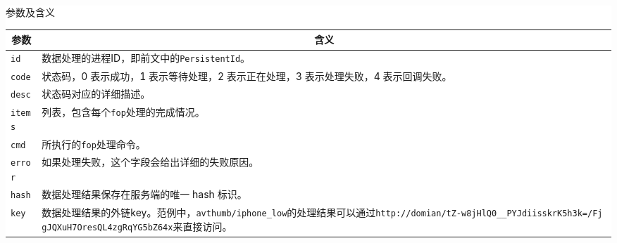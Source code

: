 
参数及含义  

参数 | 含义
---- | --------
`id` | 数据处理的进程ID，即前文中的`PersistentId`。
`code` | 状态码，0 表示成功，1 表示等待处理，2 表示正在处理，3 表示处理失败，4 表示回调失败。
`desc` | 状态码对应的详细描述。
`items` | 列表，包含每个`fop`处理的完成情况。
`cmd` | 所执行的`fop`处理命令。
`error` | 如果处理失败，这个字段会给出详细的失败原因。
`hash` | 数据处理结果保存在服务端的唯一 hash 标识。
`key` | 数据处理结果的外链key。范例中，`avthumb/iphone_low`的处理结果可以通过`http://domian/tZ-w8jHlQ0__PYJdiisskrK5h3k=/FjgJQXuH7OresQL4zgRqYG5bZ64x`来直接访问。

